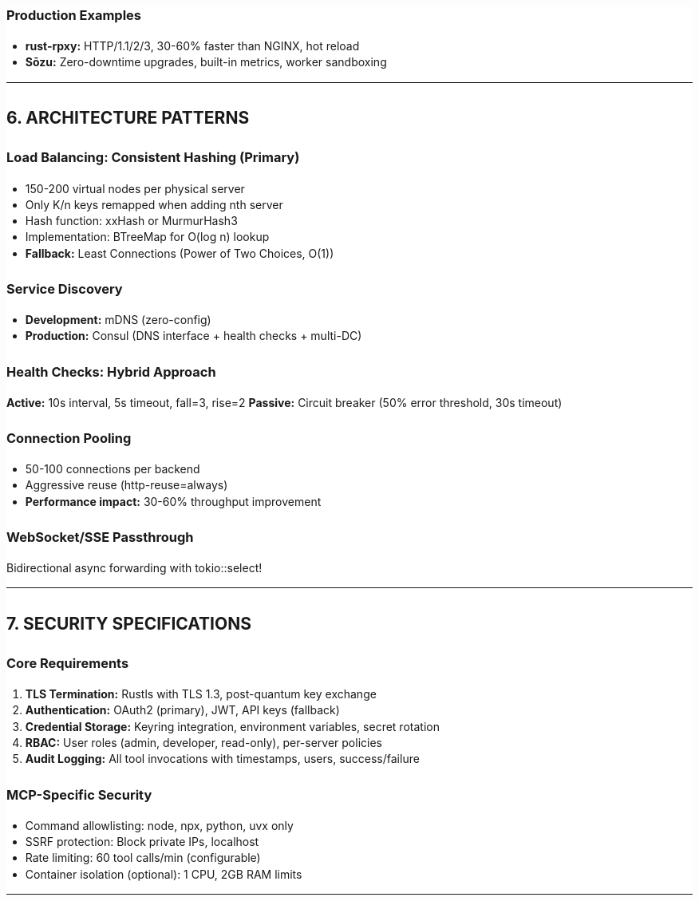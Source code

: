 ### Production Examples
- **rust-rpxy:** HTTP/1.1/2/3, 30-60% faster than NGINX, hot reload
- **Sōzu:** Zero-downtime upgrades, built-in metrics, worker sandboxing

---

## 6. ARCHITECTURE PATTERNS

### Load Balancing: Consistent Hashing (Primary)
- 150-200 virtual nodes per physical server
- Only K/n keys remapped when adding nth server
- Hash function: xxHash or MurmurHash3
- Implementation: BTreeMap for O(log n) lookup
- **Fallback:** Least Connections (Power of Two Choices, O(1))

### Service Discovery
- **Development:** mDNS (zero-config)
- **Production:** Consul (DNS interface + health checks + multi-DC)

### Health Checks: Hybrid Approach
**Active:** 10s interval, 5s timeout, fall=3, rise=2
**Passive:** Circuit breaker (50% error threshold, 30s timeout)

### Connection Pooling
- 50-100 connections per backend
- Aggressive reuse (http-reuse=always)
- **Performance impact:** 30-60% throughput improvement

### WebSocket/SSE Passthrough
Bidirectional async forwarding with tokio::select!

---

## 7. SECURITY SPECIFICATIONS

### Core Requirements
1. **TLS Termination:** Rustls with TLS 1.3, post-quantum key exchange
2. **Authentication:** OAuth2 (primary), JWT, API keys (fallback)
3. **Credential Storage:** Keyring integration, environment variables, secret rotation
4. **RBAC:** User roles (admin, developer, read-only), per-server policies
5. **Audit Logging:** All tool invocations with timestamps, users, success/failure

### MCP-Specific Security
- Command allowlisting: node, npx, python, uvx only
- SSRF protection: Block private IPs, localhost
- Rate limiting: 60 tool calls/min (configurable)
- Container isolation (optional): 1 CPU, 2GB RAM limits

---